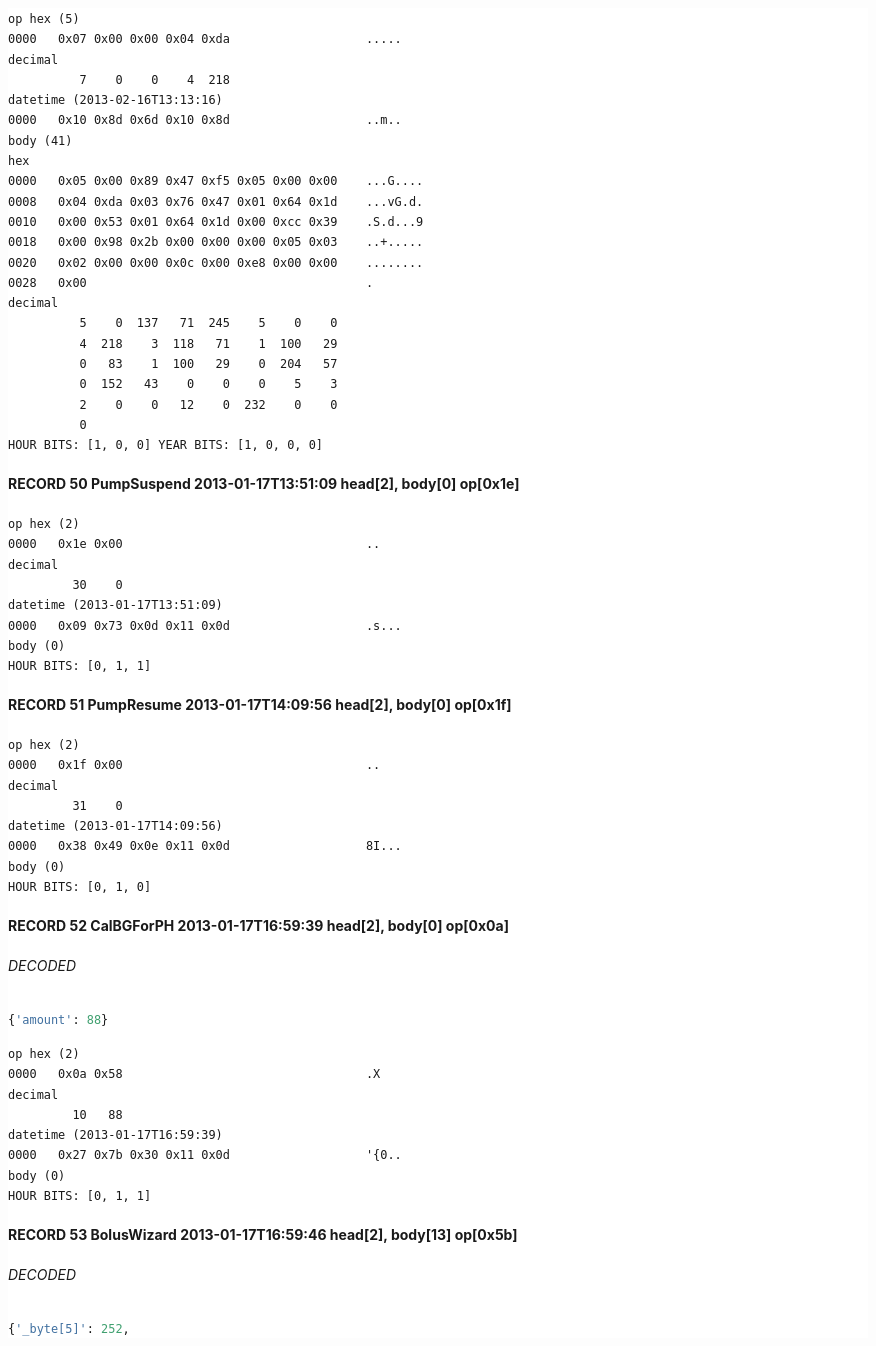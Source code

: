    op hex (5)
    0000   0x07 0x00 0x00 0x04 0xda                   .....
    decimal
              7    0    0    4  218
    datetime (2013-02-16T13:13:16)
    0000   0x10 0x8d 0x6d 0x10 0x8d                   ..m..
    body (41)
    hex
    0000   0x05 0x00 0x89 0x47 0xf5 0x05 0x00 0x00    ...G....
    0008   0x04 0xda 0x03 0x76 0x47 0x01 0x64 0x1d    ...vG.d.
    0010   0x00 0x53 0x01 0x64 0x1d 0x00 0xcc 0x39    .S.d...9
    0018   0x00 0x98 0x2b 0x00 0x00 0x00 0x05 0x03    ..+.....
    0020   0x02 0x00 0x00 0x0c 0x00 0xe8 0x00 0x00    ........
    0028   0x00                                       .
    decimal
              5    0  137   71  245    5    0    0
              4  218    3  118   71    1  100   29
              0   83    1  100   29    0  204   57
              0  152   43    0    0    0    5    3
              2    0    0   12    0  232    0    0
              0
    HOUR BITS: [1, 0, 0] YEAR BITS: [1, 0, 0, 0]
#### RECORD 50 PumpSuspend 2013-01-17T13:51:09 head[2], body[0] op[0x1e]

    op hex (2)
    0000   0x1e 0x00                                  ..
    decimal
             30    0
    datetime (2013-01-17T13:51:09)
    0000   0x09 0x73 0x0d 0x11 0x0d                   .s...
    body (0)
    HOUR BITS: [0, 1, 1]
#### RECORD 51 PumpResume 2013-01-17T14:09:56 head[2], body[0] op[0x1f]

    op hex (2)
    0000   0x1f 0x00                                  ..
    decimal
             31    0
    datetime (2013-01-17T14:09:56)
    0000   0x38 0x49 0x0e 0x11 0x0d                   8I...
    body (0)
    HOUR BITS: [0, 1, 0]
#### RECORD 52 CalBGForPH 2013-01-17T16:59:39 head[2], body[0] op[0x0a]
###### DECODED
```python
{'amount': 88}
```
    op hex (2)
    0000   0x0a 0x58                                  .X
    decimal
             10   88
    datetime (2013-01-17T16:59:39)
    0000   0x27 0x7b 0x30 0x11 0x0d                   '{0..
    body (0)
    HOUR BITS: [0, 1, 1]
#### RECORD 53 BolusWizard 2013-01-17T16:59:46 head[2], body[13] op[0x5b]
###### DECODED
```python
{'_byte[5]': 252,
```